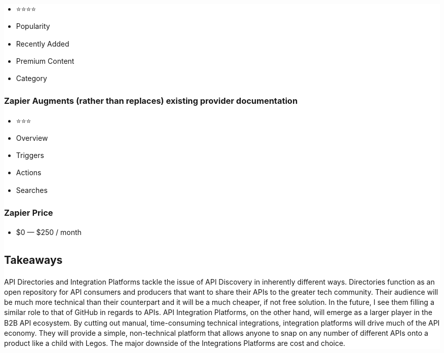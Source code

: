 * ⭐️⭐️⭐️⭐️

* Popularity

* Recently Added

* Premium Content

* Category

### Zapier Augments (rather than replaces) existing provider documentation

* ⭐️⭐️⭐️

* Overview

* Triggers

* Actions

* Searches

### Zapier Price

* $0 — $250 / month

## **Takeaways**

API Directories and Integration Platforms tackle the issue of API Discovery in inherently different ways. Directories function as an open repository for API consumers and producers that want to share their APIs to the greater tech community. Their audience will be much more technical than their counterpart and it will be a much cheaper, if not free solution. In the future, I see them filling a similar role to that of GitHub in regards to APIs. API Integration Platforms, on the other hand, will emerge as a larger player in the B2B API ecosystem. By cutting out manual, time-consuming technical integrations, integration platforms will drive much of the API economy. They will provide a simple, non-technical platform that allows anyone to snap on any number of different APIs onto a product like a child with Legos. The major downside of the Integrations Platforms are cost and choice.
